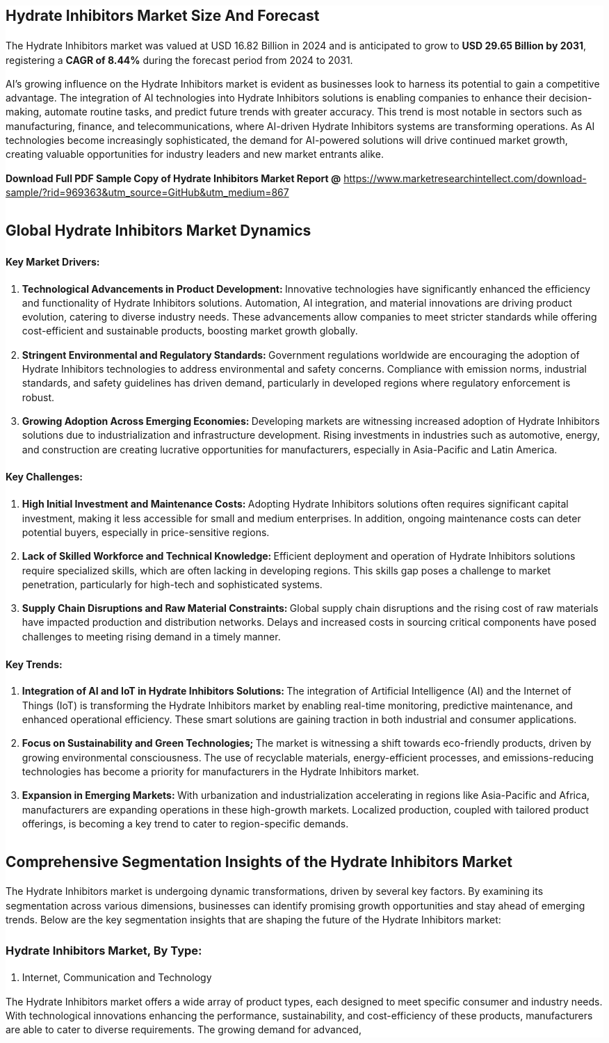<h2>Hydrate Inhibitors Market Size And Forecast</h2><p>The Hydrate Inhibitors market was valued at USD 16.82 Billion in 2024 and is anticipated to grow to <strong>USD 29.65 Billion by 2031</strong>, registering a <strong>CAGR of 8.44%</strong> during the forecast period from 2024 to 2031.</p><p>AI’s growing influence on the Hydrate Inhibitors market is evident as businesses look to harness its potential to gain a competitive advantage. The integration of AI technologies into Hydrate Inhibitors solutions is enabling companies to enhance their decision-making, automate routine tasks, and predict future trends with greater accuracy. This trend is most notable in sectors such as manufacturing, finance, and telecommunications, where AI-driven Hydrate Inhibitors systems are transforming operations. As AI technologies become increasingly sophisticated, the demand for AI-powered solutions will drive continued market growth, creating valuable opportunities for industry leaders and new market entrants alike.</p><p><strong>Download Full PDF Sample Copy of Hydrate Inhibitors Market Report @</strong>&nbsp;<a href="https://www.marketresearchintellect.com/download-sample/?rid=969363&amp;utm_source=GitHub&amp;utm_medium=867">https://www.marketresearchintellect.com/download-sample/?rid=969363&amp;utm_source=GitHub&amp;utm_medium=867</a></p><h2>Global Hydrate Inhibitors Market Dynamics</h2><h4><strong>Key Market Drivers:</strong></h4><ol><li><p><strong>Technological Advancements in Product Development:&nbsp;</strong>Innovative technologies have significantly enhanced the efficiency and functionality of Hydrate Inhibitors solutions. Automation, AI integration, and material innovations are driving product evolution, catering to diverse industry needs. These advancements allow companies to meet stricter standards while offering cost-efficient and sustainable products, boosting market growth globally.</p></li><li><p><strong>Stringent Environmental and Regulatory Standards:&nbsp;</strong>Government regulations worldwide are encouraging the adoption of Hydrate Inhibitors technologies to address environmental and safety concerns. Compliance with emission norms, industrial standards, and safety guidelines has driven demand, particularly in developed regions where regulatory enforcement is robust.</p></li><li><p><strong>Growing Adoption Across Emerging Economies:&nbsp;</strong>Developing markets are witnessing increased adoption of Hydrate Inhibitors solutions due to industrialization and infrastructure development. Rising investments in industries such as automotive, energy, and construction are creating lucrative opportunities for manufacturers, especially in Asia-Pacific and Latin America.</p></li></ol><h4><strong>Key Challenges:</strong></h4><ol><li><p><strong>High Initial Investment and Maintenance Costs:&nbsp;</strong>Adopting Hydrate Inhibitors solutions often requires significant capital investment, making it less accessible for small and medium enterprises. In addition, ongoing maintenance costs can deter potential buyers, especially in price-sensitive regions.</p></li><li><p><strong>Lack of Skilled Workforce and Technical Knowledge:&nbsp;</strong>Efficient deployment and operation of Hydrate Inhibitors solutions require specialized skills, which are often lacking in developing regions. This skills gap poses a challenge to market penetration, particularly for high-tech and sophisticated systems.</p></li><li><p><strong>Supply Chain Disruptions and Raw Material Constraints:&nbsp;</strong>Global supply chain disruptions and the rising cost of raw materials have impacted production and distribution networks. Delays and increased costs in sourcing critical components have posed challenges to meeting rising demand in a timely manner.</p></li></ol><h4><strong>Key Trends:</strong></h4><ol><li><p><strong>Integration of AI and IoT in Hydrate Inhibitors Solutions:&nbsp;</strong>The integration of Artificial Intelligence (AI) and the Internet of Things (IoT) is transforming the Hydrate Inhibitors market by enabling real-time monitoring, predictive maintenance, and enhanced operational efficiency. These smart solutions are gaining traction in both industrial and consumer applications.</p></li><li><p><strong>Focus on Sustainability and Green Technologies;&nbsp;</strong>The market is witnessing a shift towards eco-friendly products, driven by growing environmental consciousness. The use of recyclable materials, energy-efficient processes, and emissions-reducing technologies has become a priority for manufacturers in the Hydrate Inhibitors market.</p></li><li><p><strong>Expansion in Emerging Markets:&nbsp;</strong>With urbanization and industrialization accelerating in regions like Asia-Pacific and Africa, manufacturers are expanding operations in these high-growth markets. Localized production, coupled with tailored product offerings, is becoming a key trend to cater to region-specific demands.</p></li></ol><div class="article-main__content" data-test-id="publishing-text-block"><h2>Comprehensive Segmentation Insights of the Hydrate Inhibitors Market</h2><p>The Hydrate Inhibitors market is undergoing dynamic transformations, driven by several key factors. By examining its segmentation across various dimensions, businesses can identify promising growth opportunities and stay ahead of emerging trends. Below are the key segmentation insights that are shaping the future of the Hydrate Inhibitors market:</p><h3><strong>Hydrate Inhibitors Market, By Type:<br /></strong></h3><ol><li>Internet, Communication and Technology</li></ol><p>The Hydrate Inhibitors market offers a wide array of product types, each designed to meet specific consumer and industry needs. With technological innovations enhancing the performance, sustainability, and cost-efficiency of these products, manufacturers are able to cater to diverse requirements. The growing demand for advanced,